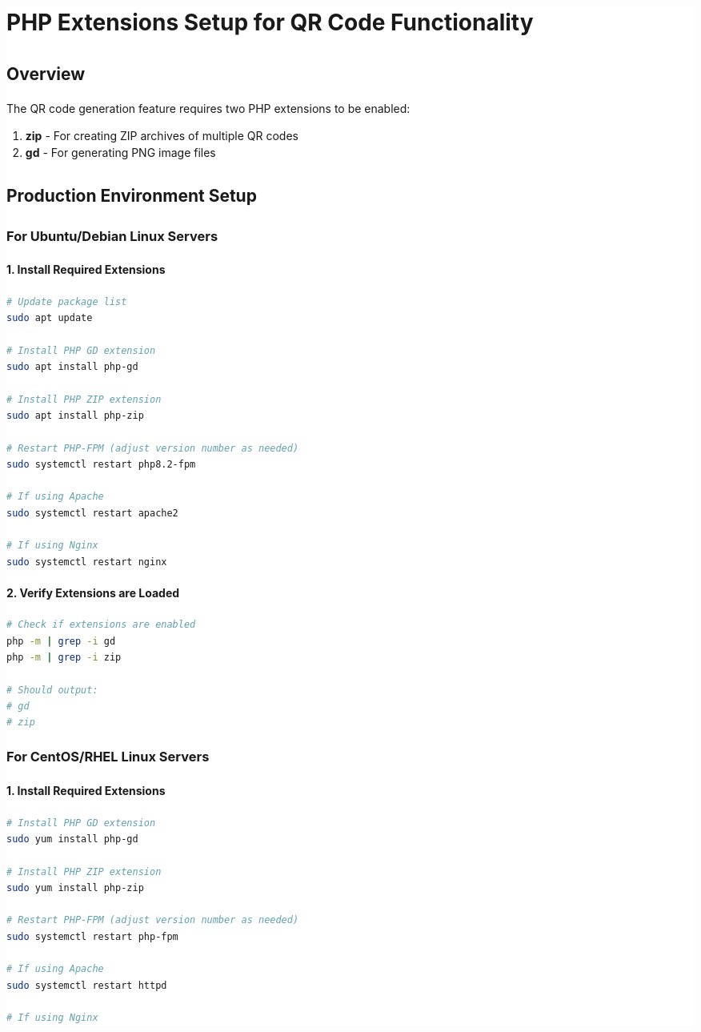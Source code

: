 # PHP Extensions Setup for QR Code Functionality

## Overview
The QR code generation feature requires two PHP extensions to be enabled:
1. **zip** - For creating ZIP archives of multiple QR codes
2. **gd** - For generating PNG image files

## Production Environment Setup

### For Ubuntu/Debian Linux Servers

#### 1. Install Required Extensions

```bash
# Update package list
sudo apt update

# Install PHP GD extension
sudo apt install php-gd

# Install PHP ZIP extension
sudo apt install php-zip

# Restart PHP-FPM (adjust version number as needed)
sudo systemctl restart php8.2-fpm

# If using Apache
sudo systemctl restart apache2

# If using Nginx
sudo systemctl restart nginx
```

#### 2. Verify Extensions are Loaded

```bash
# Check if extensions are enabled
php -m | grep -i gd
php -m | grep -i zip

# Should output:
# gd
# zip
```

### For CentOS/RHEL Linux Servers

#### 1. Install Required Extensions

```bash
# Install PHP GD extension
sudo yum install php-gd

# Install PHP ZIP extension
sudo yum install php-zip

# Restart PHP-FPM (adjust version number as needed)
sudo systemctl restart php-fpm

# If using Apache
sudo systemctl restart httpd

# If using Nginx
```